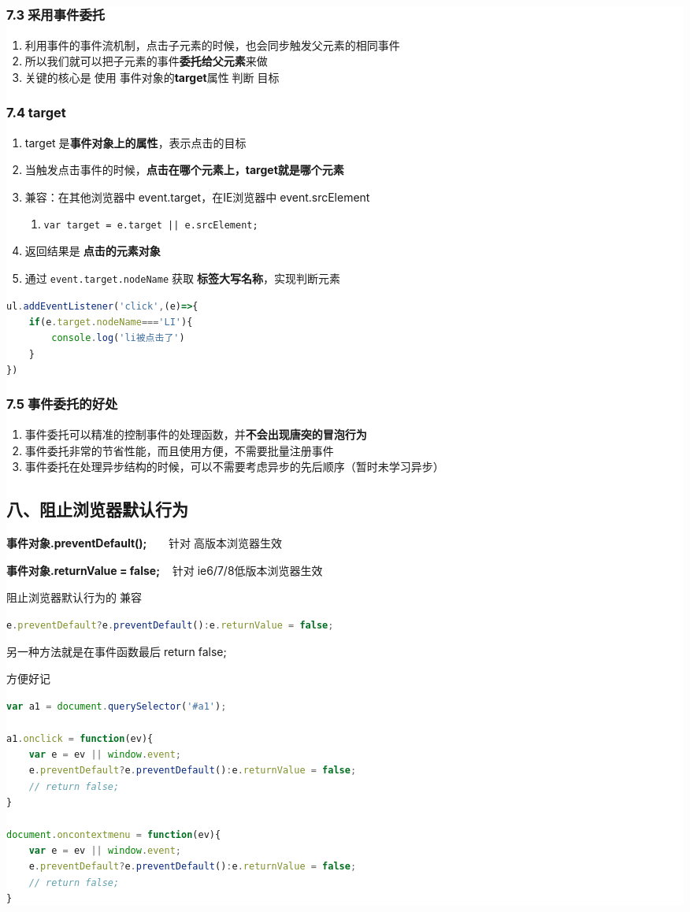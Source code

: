 ### 7.3 采用事件委托

1.  利用事件的事件流机制，点击子元素的时候，也会同步触发父元素的相同事件
2.  所以我们就可以把子元素的事件**委托给父元素**来做
3.  关键的核心是 使用 事件对象的**target**属性 判断 目标

### 7.4 target

1.  target 是**事件对象上的属性**，表示点击的目标
2.  当触发点击事件的时候，**点击在哪个元素上，target就是哪个元素**
3.  兼容：在其他浏览器中 event.target，在IE浏览器中 event.srcElement

    1.  `var target = e.target || e.srcElement;`
4.  返回结果是 **点击的元素对象**
5.  通过 `event.target.nodeName` 获取 **标签大写名称**，实现判断元素

```js
ul.addEventListener('click',(e)=>{
    if(e.target.nodeName==='LI'){
        console.log('li被点击了')
    }
})
```



### 7.5 事件委托的好处

1.  事件委托可以精准的控制事件的处理函数，并**不会出现唐突的冒泡行为**
2.  事件委托非常的节省性能，而且使用方便，不需要批量注册事件
3.  事件委托在处理异步结构的时候，可以不需要考虑异步的先后顺序（暂时未学习异步）



## 八、阻止浏览器默认行为

**事件对象.preventDefault();**       针对 高版本浏览器生效

**事件对象.returnValue = false;**    针对 ie6/7/8低版本浏览器生效

阻止浏览器默认行为的 兼容

```js
e.preventDefault?e.preventDefault():e.returnValue = false;
```

另一种方法就是在事件函数最后 return false;

方便好记

```js
var a1 = document.querySelector('#a1');

a1.onclick = function(ev){
    var e = ev || window.event;
    e.preventDefault?e.preventDefault():e.returnValue = false;
    // return false;
}

document.oncontextmenu = function(ev){
    var e = ev || window.event;
    e.preventDefault?e.preventDefault():e.returnValue = false;
    // return false;
}
```

